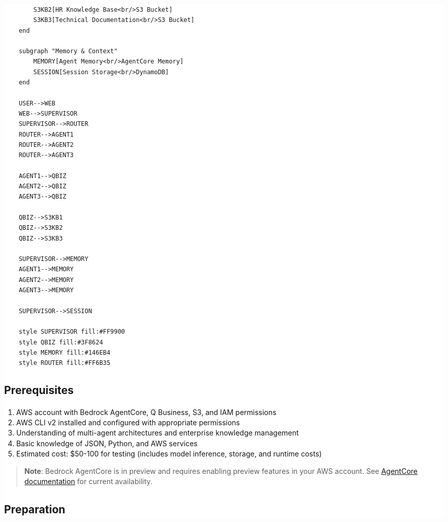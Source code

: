 ```mermaid
        S3KB2[HR Knowledge Base<br/>S3 Bucket]
        S3KB3[Technical Documentation<br/>S3 Bucket]
    end
    
    subgraph "Memory & Context"
        MEMORY[Agent Memory<br/>AgentCore Memory]
        SESSION[Session Storage<br/>DynamoDB]
    end
    
    USER-->WEB
    WEB-->SUPERVISOR
    SUPERVISOR-->ROUTER
    ROUTER-->AGENT1
    ROUTER-->AGENT2
    ROUTER-->AGENT3
    
    AGENT1-->QBIZ
    AGENT2-->QBIZ
    AGENT3-->QBIZ
    
    QBIZ-->S3KB1
    QBIZ-->S3KB2
    QBIZ-->S3KB3
    
    SUPERVISOR-->MEMORY
    AGENT1-->MEMORY
    AGENT2-->MEMORY
    AGENT3-->MEMORY
    
    SUPERVISOR-->SESSION
    
    style SUPERVISOR fill:#FF9900
    style QBIZ fill:#3F8624
    style MEMORY fill:#146EB4
    style ROUTER fill:#FF6B35
```

## Prerequisites

1. AWS account with Bedrock AgentCore, Q Business, S3, and IAM permissions
2. AWS CLI v2 installed and configured with appropriate permissions
3. Understanding of multi-agent architectures and enterprise knowledge management
4. Basic knowledge of JSON, Python, and AWS services
5. Estimated cost: $50-100 for testing (includes model inference, storage, and runtime costs)

> **Note**: Bedrock AgentCore is in preview and requires enabling preview features in your AWS account. See [AgentCore documentation](https://docs.aws.amazon.com/bedrock-agentcore/latest/devguide/what-is-bedrock-agentcore.html) for current availability.

## Preparation
